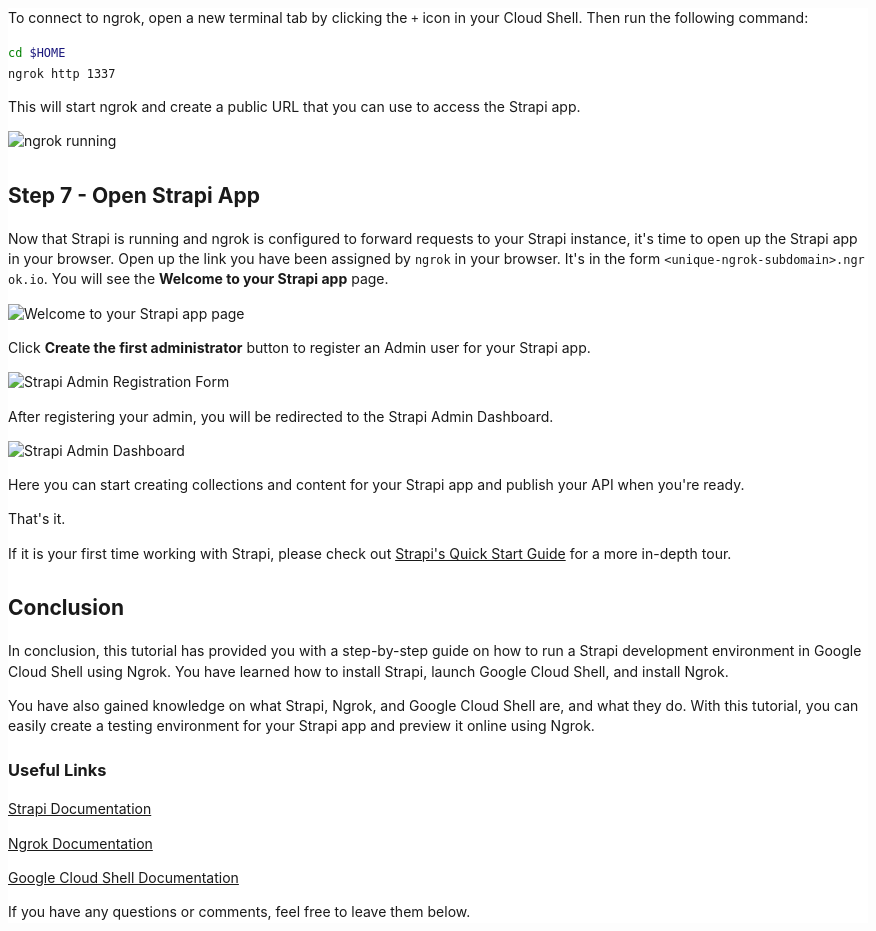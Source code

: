 To connect to ngrok, open a new terminal tab by clicking the `+` icon in your Cloud Shell. Then run the following command:

```bash
cd $HOME
ngrok http 1337
```
This will start ngrok and create a public URL that you can use to access the Strapi app.

![ngrok running](https://cdn.hashnode.com/res/hashnode/image/upload/v1678133447294/046a8afe-4136-4862-b25b-38154f113f2a.png)

## Step 7 - Open Strapi App

Now that Strapi is running and ngrok is configured to forward requests to your Strapi instance, it's time to open up the Strapi app in your browser. Open up the link you have been assigned by `ngrok` in your browser. It's in the form `<unique-ngrok-subdomain>.ngrok.io`. You will see the **Welcome to your Strapi app** page.

![Welcome to your Strapi app page](https://cdn.hashnode.com/res/hashnode/image/upload/v1678133818119/9307b936-6b2b-449e-808a-be9beb9586a0.png)

Click **Create the first administrator** button to register an Admin user for your Strapi app.

![Strapi Admin Registration Form](https://cdn.hashnode.com/res/hashnode/image/upload/v1678134522431/a83b35a7-3955-405e-a94f-782720efb688.png)

After registering your admin, you will be redirected to the Strapi Admin Dashboard.

![Strapi Admin Dashboard](https://cdn.hashnode.com/res/hashnode/image/upload/v1678134881895/6b625126-45ad-43c0-8b74-2a5b7a37d5e6.png)

Here you can start creating collections and content for your Strapi app and publish your API when you're ready.

That's it.

If it is your first time working with Strapi, please check out [Strapi's Quick Start Guide](https://docs.strapi.io/dev-docs/quick-start) for a more in-depth tour.

## Conclusion

In conclusion, this tutorial has provided you with a step-by-step guide on how to run a Strapi development environment in Google Cloud Shell using Ngrok. You have learned how to install Strapi, launch Google Cloud Shell, and install Ngrok. 

You have also gained knowledge on what Strapi, Ngrok, and Google Cloud Shell are, and what they do. With this tutorial, you can easily create a testing environment for your Strapi app and preview it online using Ngrok.

### Useful Links

[Strapi Documentation](https://docs.strapi.io)

[Ngrok Documentation](https://ngrok.com/docs)

[Google Cloud Shell Documentation](https://cloud.google.com/shell/docs)

If you have any questions or comments, feel free to leave them below.